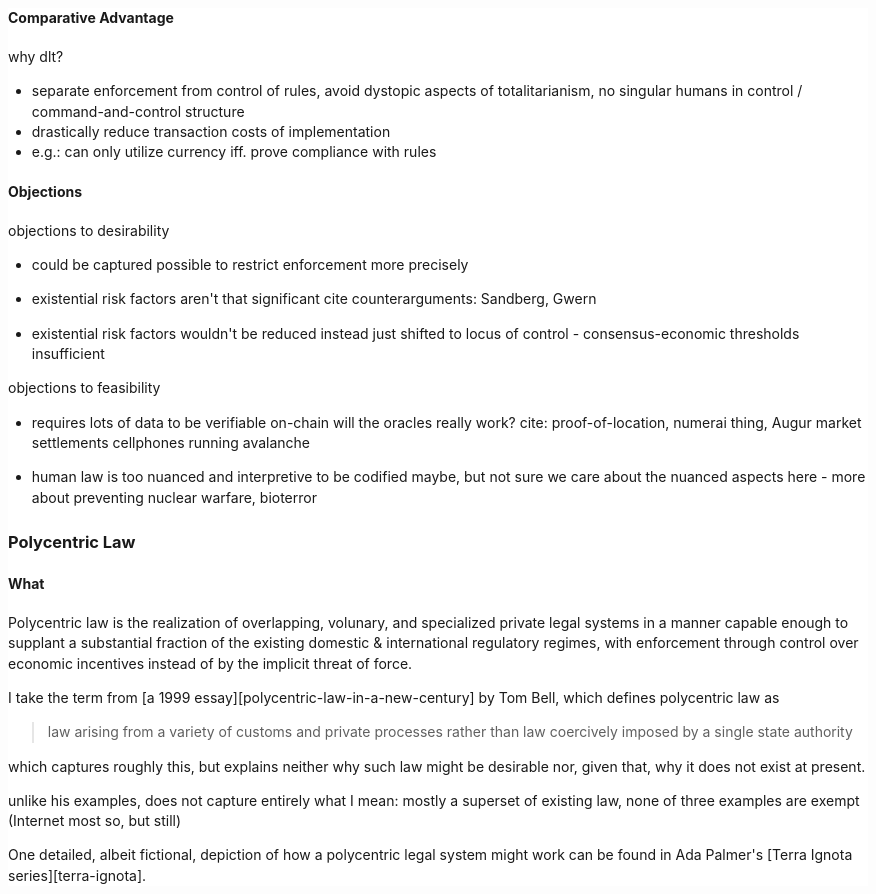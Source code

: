 #### Comparative Advantage

why dlt?
- separate enforcement from control of rules, avoid dystopic aspects of totalitarianism, no singular humans in control / command-and-control structure
- drastically reduce transaction costs of implementation
- e.g.: can only utilize currency iff. prove compliance with rules

#### Objections

objections to desirability

- could be captured
  possible to restrict enforcement more precisely

- existential risk factors aren't that significant
  cite counterarguments: Sandberg, Gwern

- existential risk factors wouldn't be reduced
  instead just shifted to locus of control - consensus-economic thresholds insufficient

objections to feasibility

- requires lots of data to be verifiable on-chain
  will the oracles really work?
  cite: proof-of-location, numerai thing, Augur market settlements
  cellphones running avalanche

- human law is too nuanced and interpretive to be codified
  maybe, but not sure we care about the nuanced aspects here - more about preventing nuclear warfare, bioterror

### Polycentric Law

#### What

Polycentric law is the realization of overlapping, volunary, and specialized private legal systems in a manner capable enough to supplant a substantial fraction of the existing domestic & international regulatory regimes,
with enforcement through control over economic incentives instead of by the implicit threat of force.

I take the term from [a 1999 essay][polycentric-law-in-a-new-century] by Tom Bell, which defines polycentric law as

> law arising from a variety of customs and private processes rather than law coercively imposed by a single state authority

which captures roughly this, but explains neither why such law might be desirable nor, given that, why it does not exist at present.

unlike his examples, does not capture entirely what I mean: mostly a superset of existing law, none of three examples are exempt (Internet most so, but still)

One detailed, albeit fictional, depiction of how a polycentric legal system might work can be found in Ada Palmer's [Terra Ignota series][terra-ignota].


[contact]:                          /contact